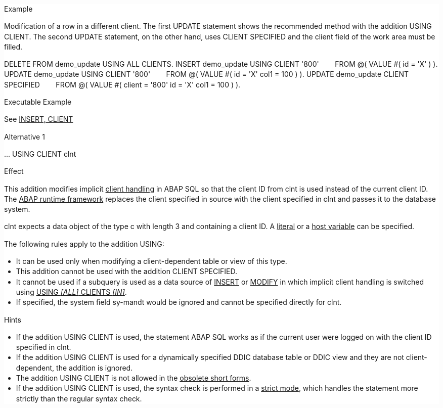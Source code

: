 Example

Modification of a row in a different client. The first UPDATE statement shows the recommended method with the addition USING CLIENT. The second UPDATE statement, on the other hand, uses CLIENT SPECIFIED and the client field of the work area must be filled.

DELETE FROM demo\_update USING ALL CLIENTS.
INSERT demo\_update USING CLIENT '800'
       FROM @( VALUE #( id = 'X' ) ).
UPDATE demo\_update USING CLIENT '800'
       FROM @( VALUE #( id = 'X' col1 = 100 ) ).
UPDATE demo\_update CLIENT SPECIFIED
       FROM @( VALUE #( client = '800' id = 'X' col1 = 100 ) ).

Executable Example

See [INSERT, CLIENT](https://help.sap.com/doc/abapdocu_757_index_htm/7.57/en-US/abeninsert_client_abexa.htm)

Alternative 1   

... USING CLIENT clnt

Effect

This addition modifies implicit [client handling](https://help.sap.com/doc/abapdocu_757_index_htm/7.57/en-US/abenclient_handling_glosry.htm "Glossary Entry") in ABAP SQL so that the client ID from clnt is used instead of the current client ID. The [ABAP runtime framework](https://help.sap.com/doc/abapdocu_757_index_htm/7.57/en-US/abenabap_runtime_frmwk_glosry.htm "Glossary Entry") replaces the client specified in source with the client specified in clnt and passes it to the database system.

clnt expects a data object of the type c with length 3 and containing a client ID. A [literal](https://help.sap.com/doc/abapdocu_757_index_htm/7.57/en-US/abenabap_sql_literals.htm) or a [host variable](https://help.sap.com/doc/abapdocu_757_index_htm/7.57/en-US/abenabap_sql_host_variables.htm) can be specified.

The following rules apply to the addition USING:

-   It can be used only when modifying a client-dependent table or view of this type.
-   This addition cannot be used with the addition CLIENT SPECIFIED.
-   It cannot be used if a subquery is used as a data source of [INSERT](https://help.sap.com/doc/abapdocu_757_index_htm/7.57/en-US/abapinsert_dbtab.htm) or [MODIFY](https://help.sap.com/doc/abapdocu_757_index_htm/7.57/en-US/abapmodify_dbtab.htm) in which implicit client handling is switched using [USING *\[*ALL*\]* CLIENTS *\[*IN*\]*](https://help.sap.com/doc/abapdocu_757_index_htm/7.57/en-US/abapselect_client.htm).
-   If specified, the system field sy-mandt would be ignored and cannot be specified directly for clnt.

Hints

-   If the addition USING CLIENT is used, the statement ABAP SQL works as if the current user were logged on with the client ID specified in clnt.
-   If the addition USING CLIENT is used for a dynamically specified DDIC database table or DDIC view and they are not client-dependent, the addition is ignored.
-   The addition USING CLIENT is not allowed in the [obsolete short forms](https://help.sap.com/doc/abapdocu_757_index_htm/7.57/en-US/abenabap_sql_short_forms_obsolete.htm).
-   If the addition USING CLIENT is used, the syntax check is performed in a [strict mode](https://help.sap.com/doc/abapdocu_757_index_htm/7.57/en-US/abenabap_sql_strictmode_740_sp05.htm), which handles the statement more strictly than the regular syntax check.
